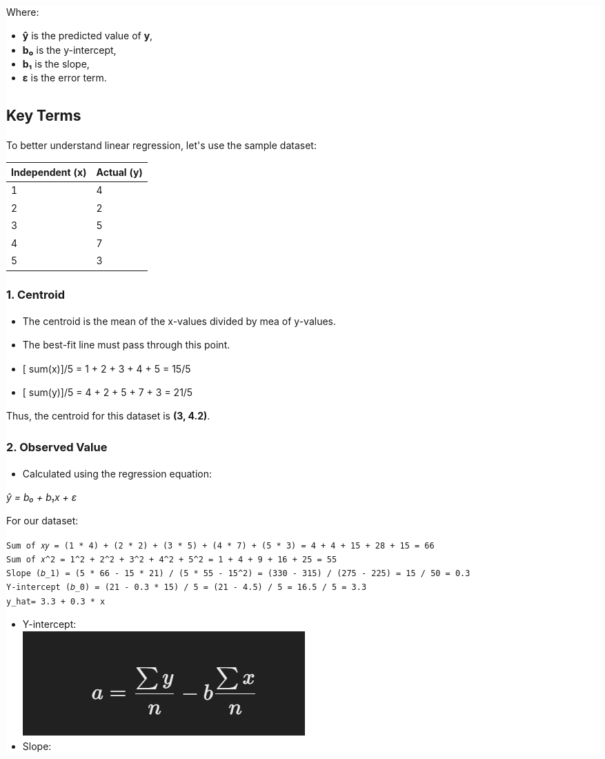 Where:
- **ŷ** is the predicted value of **y**,
- **b₀** is the y-intercept,
- **b₁** is the slope,
- **ε** is the error term.

## Key Terms
To better understand linear regression, let's use the sample dataset:

| Independent (x) | Actual (y) |
|-----------------|------------|
| 1               | 4          |
| 2               | 2          |
| 3               | 5          |
| 4               | 7          |
| 5               | 3          |

### 1. Centroid
- The centroid is the mean of the x-values divided by mea of y-values.
- The best-fit line must pass through this point.

- [ sum(x)]/5 = 1 + 2 + 3 + 4 + 5 = 15/5
- [ sum(y)]/5 = 4 + 2 + 5 + 7 + 3 = 21/5

Thus, the centroid for this dataset is **(3, 4.2)**.

### 2. Observed Value
- Calculated using the regression equation:

*ŷ = b₀ + b₁x + ε*

For our dataset:

```
Sum of 𝑥𝑦 = (1 * 4) + (2 * 2) + (3 * 5) + (4 * 7) + (5 * 3) = 4 + 4 + 15 + 28 + 15 = 66
Sum of 𝑥^2 = 1^2 + 2^2 + 3^2 + 4^2 + 5^2 = 1 + 4 + 9 + 16 + 25 = 55
Slope (𝑏_1) = (5 * 66 - 15 * 21) / (5 * 55 - 15^2) = (330 - 315) / (275 - 225) = 15 / 50 = 0.3
Y-intercept (𝑏_0) = (21 - 0.3 * 15) / 5 = (21 - 4.5) / 5 = 16.5 / 5 = 3.3
y_hat= 3.3 + 0.3 * x
```

- Y-intercept:  
  ![intercept](Assets/image-1.png)
- Slope:  